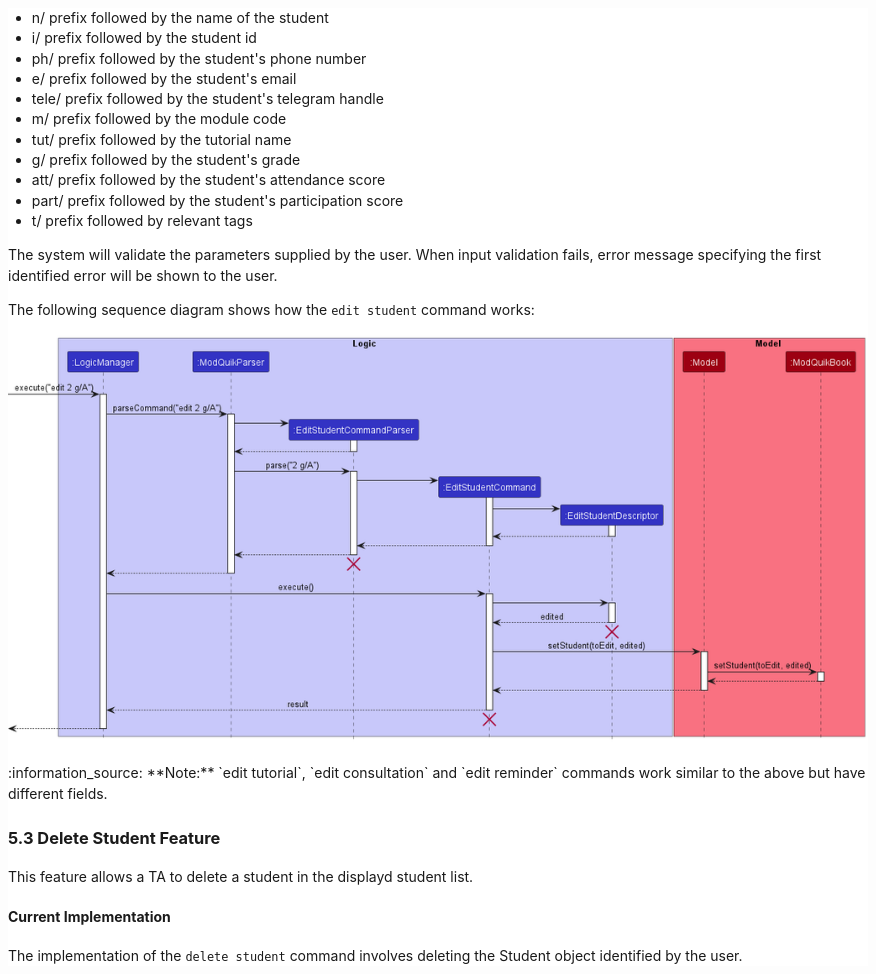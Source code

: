 * n/ prefix followed by the name of the student
* i/ prefix followed by the student id
* ph/ prefix followed by the student's phone number
* e/ prefix followed by the student's email
* tele/ prefix followed by the student's telegram handle
* m/ prefix followed by the module code
* tut/ prefix followed by the tutorial name
* g/ prefix followed by the student's grade
* att/ prefix followed by the student's attendance score
* part/ prefix followed by the student's participation score
* t/ prefix followed by relevant tags

The system will validate the parameters supplied by the user. When input validation fails, error message specifying the first identified error will be shown to the user.

The following sequence diagram shows how the `edit student` command works:

![EditStudentSequenceDiagram](images/EditStudentSequenceDiagram.png)

<div markdown="span" class="alert alert-info">:information_source: **Note:**
`edit tutorial`, `edit consultation` and `edit reminder` commands work similar to the above but have different fields.
</div>

### 5.3 Delete Student Feature

This feature allows a TA to delete a student in the displayd student list.

#### Current Implementation

The implementation of the `delete student` command involves deleting the Student object identified by the user.
